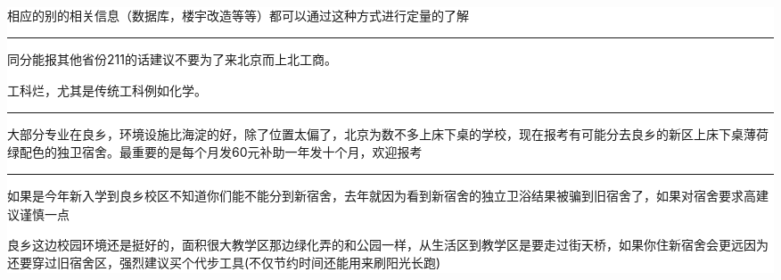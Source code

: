 相应的别的相关信息（数据库，楼宇改造等等）都可以通过这种方式进行定量的了解

***

同分能报其他省份211的话建议不要为了来北京而上北工商。

工科烂，尤其是传统工科例如化学。

***

大部分专业在良乡，环境设施比海淀的好，除了位置太偏了，北京为数不多上床下桌的学校，现在报考有可能分去良乡的新区上床下桌薄荷绿配色的独卫宿舍。最重要的是每个月发60元补助一年发十个月，欢迎报考

***

如果是今年新入学到良乡校区不知道你们能不能分到新宿舍，去年就因为看到新宿舍的独立卫浴结果被骗到旧宿舍了，如果对宿舍要求高建议谨慎一点

良乡这边校园环境还是挺好的，面积很大教学区那边绿化弄的和公园一样，从生活区到教学区是要走过街天桥，如果你住新宿舍会更远因为还要穿过旧宿舍区，强烈建议买个代步工具(不仅节约时间还能用来刷阳光长跑)